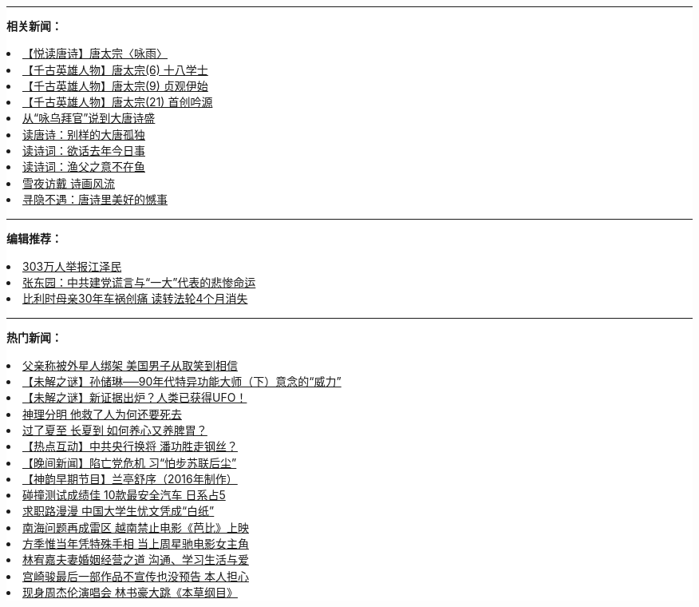 <hr>


<strong>相关新闻：</strong>
<li><a href="https://github.com/19920513/djy/blob/master/gb/8/3/16/n2047448.md#1">【悦读唐诗】唐太宗〈咏雨〉</a></li>
<li><a href="https://github.com/19920513/djy/blob/master/gb/16/6/9/n7979456.md#1">【千古英雄人物】唐太宗(6) 十八学士</a></li>
<li><a href="https://github.com/19920513/djy/blob/master/gb/16/6/22/n8022938.md#1">【千古英雄人物】唐太宗(9) 贞观伊始</a></li>
<li><a href="https://github.com/19920513/djy/blob/master/gb/16/7/2/n8059915.md#1">【千古英雄人物】唐太宗(21) 首创吟源</a></li>
<li><a href="https://github.com/19920513/djy/blob/master/gb/16/7/25/n8134437.md#1">从“咏乌拜官”说到大唐诗盛</a></li>
<li><a href="https://github.com/19920513/djy/blob/master/gb/19/6/4/n11300760.md#1">读唐诗：别样的大唐孤独</a></li>
<li><a href="https://github.com/19920513/djy/blob/master/gb/22/3/11/n13639742.md#1">读诗词：欲话去年今日事</a></li>
<li><a href="https://github.com/19920513/djy/blob/master/gb/22/3/17/n13654096.md#1">读诗词：渔父之意不在鱼</a></li>
<li><a href="https://github.com/19920513/djy/blob/master/gb/22/3/23/n13668280.md#1">雪夜访戴 诗画风流</a></li>
<li><a href="https://github.com/19920513/djy/blob/master/gb/22/8/30/n13814027.md#1">寻隐不遇：唐诗里美好的憾事</a></li>
<hr>


<strong>编辑推荐：</strong>
<li><a href="https://github.com/19920513/djy/blob/master/gb/18/12/9/n10900044.md?dfh#1" target="_blank">303万人举报江泽民</a></li><li><a href="https://github.com/tsiac2612/djy/blob/master/gb/17/11/1/n9792275.md#1" target="_blank">张东园：中共建党谎言与“一大”代表的悲惨命运</a></li><li><a href="https://github.com/tsiac2612/djy/blob/master/gb/17/9/12/n9623688.md#1" target="_blank">比利时母亲30年车祸创痛 读转法轮4个月消失</a></li>
<hr>

<strong>热门新闻：</strong>
<li><a href="https://github.com/19920513/djy/blob/master/gb/23/6/29/n14024670.md#1">父亲称被外星人绑架 美国男子从取笑到相信</a></li>
<li><a href="https://github.com/19920513/djy/blob/master/gb/23/6/26/n14022984.md#1">【未解之谜】孙储琳──90年代特异功能大师（下）意念的“威力”</a></li>
<li><a href="https://github.com/19920513/djy/blob/master/gb/23/6/29/n14025277.md#1">【未解之谜】新证据出炉？人类已获得UFO！</a></li>
<li><a href="https://github.com/19920513/djy/blob/master/gb/23/6/28/n14023943.md#1">神理分明 他救了人为何还要死去</a></li>
<li><a href="https://github.com/19920513/djy/blob/master/gb/23/6/27/n14023428.md#1">过了夏至 长夏到 如何养心又养脾胃？</a></li>
<li><a href="https://github.com/19920513/djy/blob/master/gb/23/7/3/n14027610.md#1">【热点互动】中共央行换将 潘功胜走钢丝？</a></li>
<li><a href="https://github.com/19920513/djy/blob/master/gb/23/7/3/n14027668.md#1">【晚间新闻】陷亡党危机 习“怕步苏联后尘”</a></li>
<li><a href="https://github.com/19920513/djy/blob/master/gb/23/7/3/n14027666.md#1">【神韵早期节目】兰亭舒序（2016年制作）</a></li>
<li><a href="https://github.com/19920513/djy/blob/master/gb/23/6/19/n14018608.md#1">碰撞测试成绩佳 10款最安全汽车 日系占5</a></li>
<li><a href="https://github.com/19920513/djy/blob/master/gb/23/7/3/n14027029.md#1">求职路漫漫 中国大学生忧文凭成“白纸”</a></li>
<li><a href="https://github.com/19920513/djy/blob/master/gb/23/7/3/n14027509.md#1">南海问题再成雷区 越南禁止电影《芭比》上映</a></li>
<li><a href="https://github.com/19920513/djy/blob/master/gb/23/7/2/n14026971.md#1">方季惟当年凭特殊手相 当上周星驰电影女主角</a></li>
<li><a href="https://github.com/19920513/djy/blob/master/gb/23/7/3/n14027277.md#1">林宥嘉夫妻婚姻经营之道 沟通、学习生活与爱</a></li>
<li><a href="https://github.com/19920513/djy/blob/master/gb/23/7/2/n14026700.md#1">宫崎骏最后一部作品不宣传也没预告 本人担心</a></li>
<li><a href="https://github.com/19920513/djy/blob/master/gb/23/7/3/n14027653.md#1">现身周杰伦演唱会 林书豪大跳《本草纲目》</a></li>